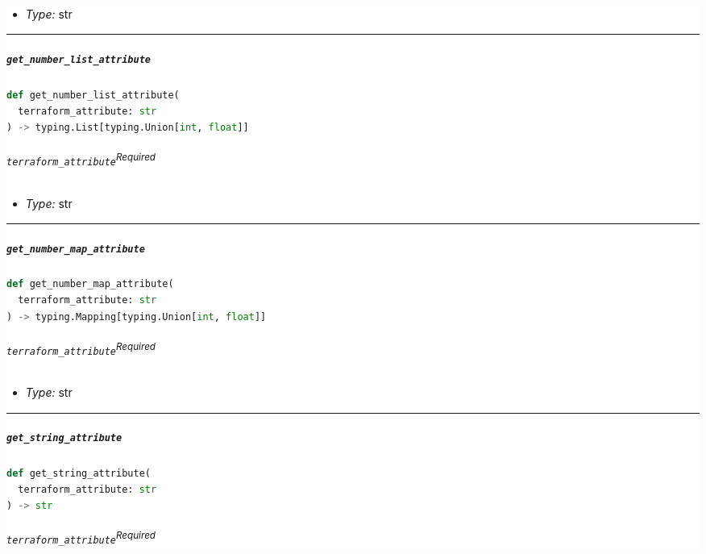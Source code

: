 - *Type:* str

---

##### `get_number_list_attribute` <a name="get_number_list_attribute" id="@cdktf/provider-github.dataGithubRepositoryCustomProperties.DataGithubRepositoryCustomProperties.getNumberListAttribute"></a>

```python
def get_number_list_attribute(
  terraform_attribute: str
) -> typing.List[typing.Union[int, float]]
```

###### `terraform_attribute`<sup>Required</sup> <a name="terraform_attribute" id="@cdktf/provider-github.dataGithubRepositoryCustomProperties.DataGithubRepositoryCustomProperties.getNumberListAttribute.parameter.terraformAttribute"></a>

- *Type:* str

---

##### `get_number_map_attribute` <a name="get_number_map_attribute" id="@cdktf/provider-github.dataGithubRepositoryCustomProperties.DataGithubRepositoryCustomProperties.getNumberMapAttribute"></a>

```python
def get_number_map_attribute(
  terraform_attribute: str
) -> typing.Mapping[typing.Union[int, float]]
```

###### `terraform_attribute`<sup>Required</sup> <a name="terraform_attribute" id="@cdktf/provider-github.dataGithubRepositoryCustomProperties.DataGithubRepositoryCustomProperties.getNumberMapAttribute.parameter.terraformAttribute"></a>

- *Type:* str

---

##### `get_string_attribute` <a name="get_string_attribute" id="@cdktf/provider-github.dataGithubRepositoryCustomProperties.DataGithubRepositoryCustomProperties.getStringAttribute"></a>

```python
def get_string_attribute(
  terraform_attribute: str
) -> str
```

###### `terraform_attribute`<sup>Required</sup> <a name="terraform_attribute" id="@cdktf/provider-github.dataGithubRepositoryCustomProperties.DataGithubRepositoryCustomProperties.getStringAttribute.parameter.terraformAttribute"></a>

